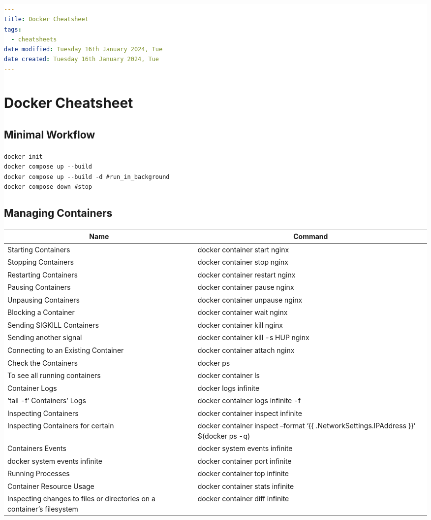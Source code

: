 ```yaml
---
title: Docker Cheatsheet
tags:
  - cheatsheets
date modified: Tuesday 16th January 2024, Tue
date created: Tuesday 16th January 2024, Tue
---
```


# Docker Cheatsheet
```toc
```

## Minimal Workflow
```
docker init
docker compose up --build
docker compose up --build -d #run_in_background
docker compose down #stop
```

## Managing Containers
|                                  Name                                  |                                       Command                                       |
|------------------------------------------------------------------------|-------------------------------------------------------------------------------------|
|                          Starting Containers                           |                            docker container start nginx                             |
|                          Stopping Containers                           |                             docker container stop nginx                             |
|                         Restarting Containers                          |                           docker container restart nginx                            |
|                           Pausing Containers                           |                            docker container pause nginx                             |
|                          Unpausing Containers                          |                           docker container unpause nginx                            |
|                          Blocking a Container                          |                             docker container wait nginx                             |
|                       Sending SIGKILL Containers                       |                             docker container kill nginx                             |
|                         Sending another signal                         |                         docker container kill -s HUP nginx                          |
|                  Connecting to an Existing Container                   |                            docker container attach nginx                            |
|                          Check the Containers                          |                                      docker ps                                      |
|                     To see all running containers                      |                                 docker container ls                                 |
|                             Container Logs                             |                                docker logs infinite                                 |
|                       ‘tail -f’ Containers’ Logs                       |                          docker container logs infinite -f                          |
|                         Inspecting Containers                          |                          docker container inspect infinite                          |
|                   Inspecting Containers for certain                    | docker container inspect –format ‘{{ .NetworkSettings.IPAddress }}’ $(docker ps -q) |
|                           Containers Events                            |                            docker system events infinite                            |
|                     docker system events infinite                      |                           docker container port infinite                            |
|                           Running Processes                            |                            docker container top infinite                            |
|                        Container Resource Usage                        |                           docker container stats infinite                           |
| Inspecting changes to files or directories on a container’s filesystem |                           docker container diff infinite                            
